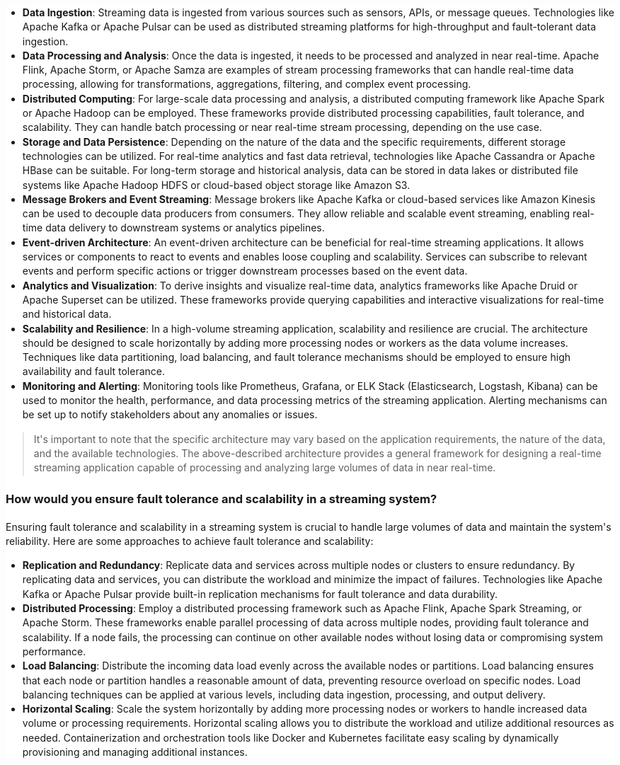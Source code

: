 - **Data Ingestion**: Streaming data is ingested from various sources such as sensors, APIs, or message queues. Technologies like Apache Kafka or Apache Pulsar can be used as distributed streaming platforms for high-throughput and fault-tolerant data ingestion.
- **Data Processing and Analysis**: Once the data is ingested, it needs to be processed and analyzed in near real-time. Apache Flink, Apache Storm, or Apache Samza are examples of stream processing frameworks that can handle real-time data processing, allowing for transformations, aggregations, filtering, and complex event processing.
- **Distributed Computing**: For large-scale data processing and analysis, a distributed computing framework like Apache Spark or Apache Hadoop can be employed. These frameworks provide distributed processing capabilities, fault tolerance, and scalability. They can handle batch processing or near real-time stream processing, depending on the use case.
- **Storage and Data Persistence**: Depending on the nature of the data and the specific requirements, different storage technologies can be utilized. For real-time analytics and fast data retrieval, technologies like Apache Cassandra or Apache HBase can be suitable. For long-term storage and historical analysis, data can be stored in data lakes or distributed file systems like Apache Hadoop HDFS or cloud-based object storage like Amazon S3.
- **Message Brokers and Event Streaming**: Message brokers like Apache Kafka or cloud-based services like Amazon Kinesis can be used to decouple data producers from consumers. They allow reliable and scalable event streaming, enabling real-time data delivery to downstream systems or analytics pipelines.
- **Event-driven Architecture**: An event-driven architecture can be beneficial for real-time streaming applications. It allows services or components to react to events and enables loose coupling and scalability. Services can subscribe to relevant events and perform specific actions or trigger downstream processes based on the event data.
- **Analytics and Visualization**: To derive insights and visualize real-time data, analytics frameworks like Apache Druid or Apache Superset can be utilized. These frameworks provide querying capabilities and interactive visualizations for real-time and historical data.
- **Scalability and Resilience**: In a high-volume streaming application, scalability and resilience are crucial. The architecture should be designed to scale horizontally by adding more processing nodes or workers as the data volume increases. Techniques like data partitioning, load balancing, and fault tolerance mechanisms should be employed to ensure high availability and fault tolerance.
- **Monitoring and Alerting**: Monitoring tools like Prometheus, Grafana, or ELK Stack (Elasticsearch, Logstash, Kibana) can be used to monitor the health, performance, and data processing metrics of the streaming application. Alerting mechanisms can be set up to notify stakeholders about any anomalies or issues.

> It's important to note that the specific architecture may vary based on the application requirements, the nature of the data, and the available technologies. The above-described architecture provides a general framework for designing a real-time streaming application capable of processing and analyzing large volumes of data in near real-time.

### How would you ensure fault tolerance and scalability in a streaming system?

Ensuring fault tolerance and scalability in a streaming system is crucial to handle large volumes of data and maintain the system's reliability. Here are some approaches to achieve fault tolerance and scalability:

- **Replication and Redundancy**: Replicate data and services across multiple nodes or clusters to ensure redundancy. By replicating data and services, you can distribute the workload and minimize the impact of failures. Technologies like Apache Kafka or Apache Pulsar provide built-in replication mechanisms for fault tolerance and data durability.
- **Distributed Processing**: Employ a distributed processing framework such as Apache Flink, Apache Spark Streaming, or Apache Storm. These frameworks enable parallel processing of data across multiple nodes, providing fault tolerance and scalability. If a node fails, the processing can continue on other available nodes without losing data or compromising system performance.
- **Load Balancing**: Distribute the incoming data load evenly across the available nodes or partitions. Load balancing ensures that each node or partition handles a reasonable amount of data, preventing resource overload on specific nodes. Load balancing techniques can be applied at various levels, including data ingestion, processing, and output delivery.
- **Horizontal Scaling**: Scale the system horizontally by adding more processing nodes or workers to handle increased data volume or processing requirements. Horizontal scaling allows you to distribute the workload and utilize additional resources as needed. Containerization and orchestration tools like Docker and Kubernetes facilitate easy scaling by dynamically provisioning and managing additional instances.